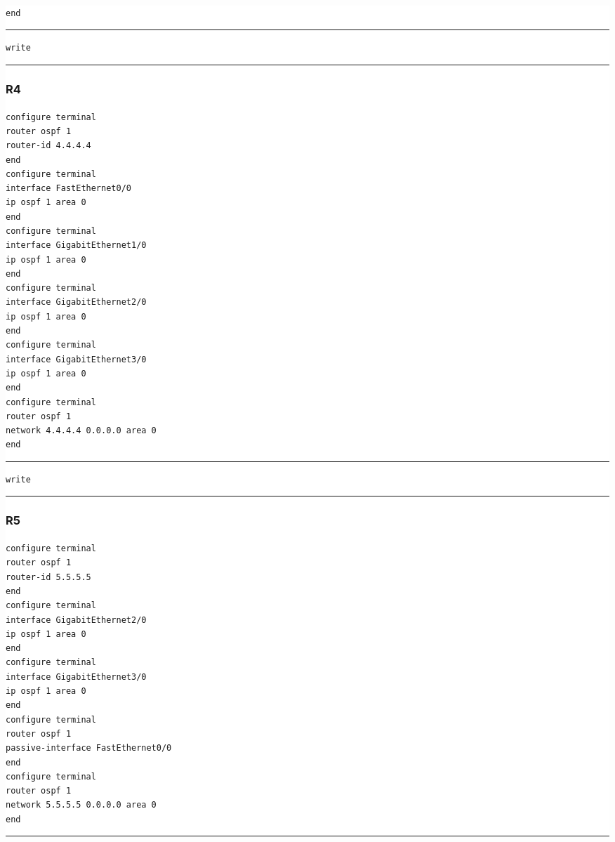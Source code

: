     end

---
    write
---

### R4

    configure terminal
    router ospf 1
    router-id 4.4.4.4
    end 
    configure terminal
    interface FastEthernet0/0
    ip ospf 1 area 0
    end
    configure terminal
    interface GigabitEthernet1/0
    ip ospf 1 area 0
    end
    configure terminal
    interface GigabitEthernet2/0
    ip ospf 1 area 0
    end
    configure terminal
    interface GigabitEthernet3/0
    ip ospf 1 area 0
    end
    configure terminal 
    router ospf 1
    network 4.4.4.4 0.0.0.0 area 0
    end

---
    write
---

### R5

    configure terminal
    router ospf 1
    router-id 5.5.5.5
    end 
    configure terminal
    interface GigabitEthernet2/0
    ip ospf 1 area 0
    end
    configure terminal
    interface GigabitEthernet3/0
    ip ospf 1 area 0
    end
    configure terminal
    router ospf 1
    passive-interface FastEthernet0/0
    end
    configure terminal 
    router ospf 1
    network 5.5.5.5 0.0.0.0 area 0
    end

---